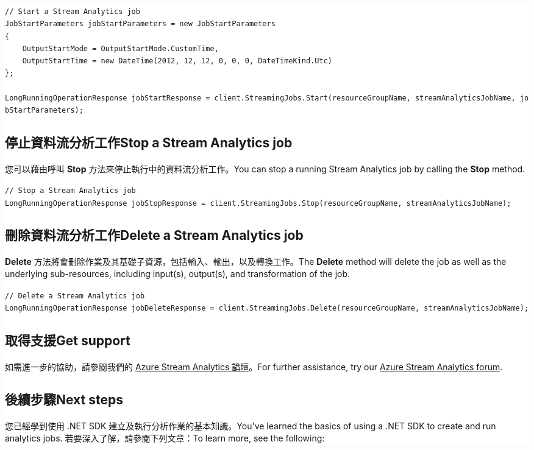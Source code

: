     // Start a Stream Analytics job
    JobStartParameters jobStartParameters = new JobStartParameters
    {
        OutputStartMode = OutputStartMode.CustomTime,
        OutputStartTime = new DateTime(2012, 12, 12, 0, 0, 0, DateTimeKind.Utc)
    };

    LongRunningOperationResponse jobStartResponse = client.StreamingJobs.Start(resourceGroupName, streamAnalyticsJobName, jobStartParameters);

## <a name="stop-a-stream-analytics-job"></a><span data-ttu-id="3fc03-169">停止資料流分析工作</span><span class="sxs-lookup"><span data-stu-id="3fc03-169">Stop a Stream Analytics job</span></span>
<span data-ttu-id="3fc03-170">您可以藉由呼叫 **Stop** 方法來停止執行中的資料流分析工作。</span><span class="sxs-lookup"><span data-stu-id="3fc03-170">You can stop a running Stream Analytics job by calling the **Stop** method.</span></span>

    // Stop a Stream Analytics job
    LongRunningOperationResponse jobStopResponse = client.StreamingJobs.Stop(resourceGroupName, streamAnalyticsJobName);

## <a name="delete-a-stream-analytics-job"></a><span data-ttu-id="3fc03-171">刪除資料流分析工作</span><span class="sxs-lookup"><span data-stu-id="3fc03-171">Delete a Stream Analytics job</span></span>
<span data-ttu-id="3fc03-172">**Delete** 方法將會刪除作業及其基礎子資源，包括輸入、輸出，以及轉換工作。</span><span class="sxs-lookup"><span data-stu-id="3fc03-172">The **Delete** method will delete the job as well as the underlying sub-resources, including input(s), output(s), and transformation of the job.</span></span>

    // Delete a Stream Analytics job
    LongRunningOperationResponse jobDeleteResponse = client.StreamingJobs.Delete(resourceGroupName, streamAnalyticsJobName);

## <a name="get-support"></a><span data-ttu-id="3fc03-173">取得支援</span><span class="sxs-lookup"><span data-stu-id="3fc03-173">Get support</span></span>
<span data-ttu-id="3fc03-174">如需進一步的協助，請參閱我們的 [Azure Stream Analytics 論壇](https://social.msdn.microsoft.com/Forums/en-US/home?forum=AzureStreamAnalytics)。</span><span class="sxs-lookup"><span data-stu-id="3fc03-174">For further assistance, try our [Azure Stream Analytics forum](https://social.msdn.microsoft.com/Forums/en-US/home?forum=AzureStreamAnalytics).</span></span>

## <a name="next-steps"></a><span data-ttu-id="3fc03-175">後續步驟</span><span class="sxs-lookup"><span data-stu-id="3fc03-175">Next steps</span></span>
<span data-ttu-id="3fc03-176">您已經學到使用 .NET SDK 建立及執行分析作業的基本知識。</span><span class="sxs-lookup"><span data-stu-id="3fc03-176">You've learned the basics of using a .NET SDK to create and run analytics jobs.</span></span> <span data-ttu-id="3fc03-177">若要深入了解，請參閱下列文章：</span><span class="sxs-lookup"><span data-stu-id="3fc03-177">To learn more, see the following:</span></span>
